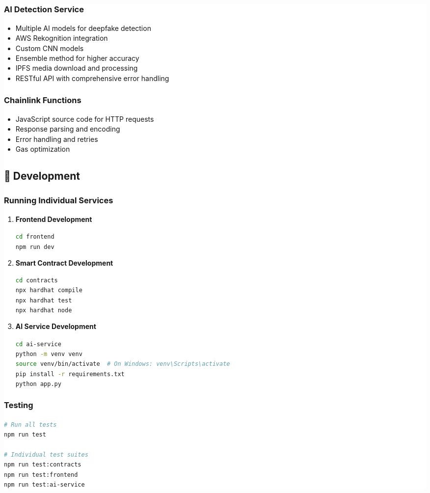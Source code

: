 ### AI Detection Service
- Multiple AI models for deepfake detection
- AWS Rekognition integration
- Custom CNN models
- Ensemble method for higher accuracy
- IPFS media download and processing
- RESTful API with comprehensive error handling

### Chainlink Functions
- JavaScript source code for HTTP requests
- Response parsing and encoding
- Error handling and retries
- Gas optimization

## 🔧 Development

### Running Individual Services

1. **Frontend Development**
   ```bash
   cd frontend
   npm run dev
   ```

2. **Smart Contract Development**
   ```bash
   cd contracts
   npx hardhat compile
   npx hardhat test
   npx hardhat node
   ```

3. **AI Service Development**
   ```bash
   cd ai-service
   python -m venv venv
   source venv/bin/activate  # On Windows: venv\Scripts\activate
   pip install -r requirements.txt
   python app.py
   ```

### Testing

```bash
# Run all tests
npm run test

# Individual test suites
npm run test:contracts
npm run test:frontend
npm run test:ai-service
```
